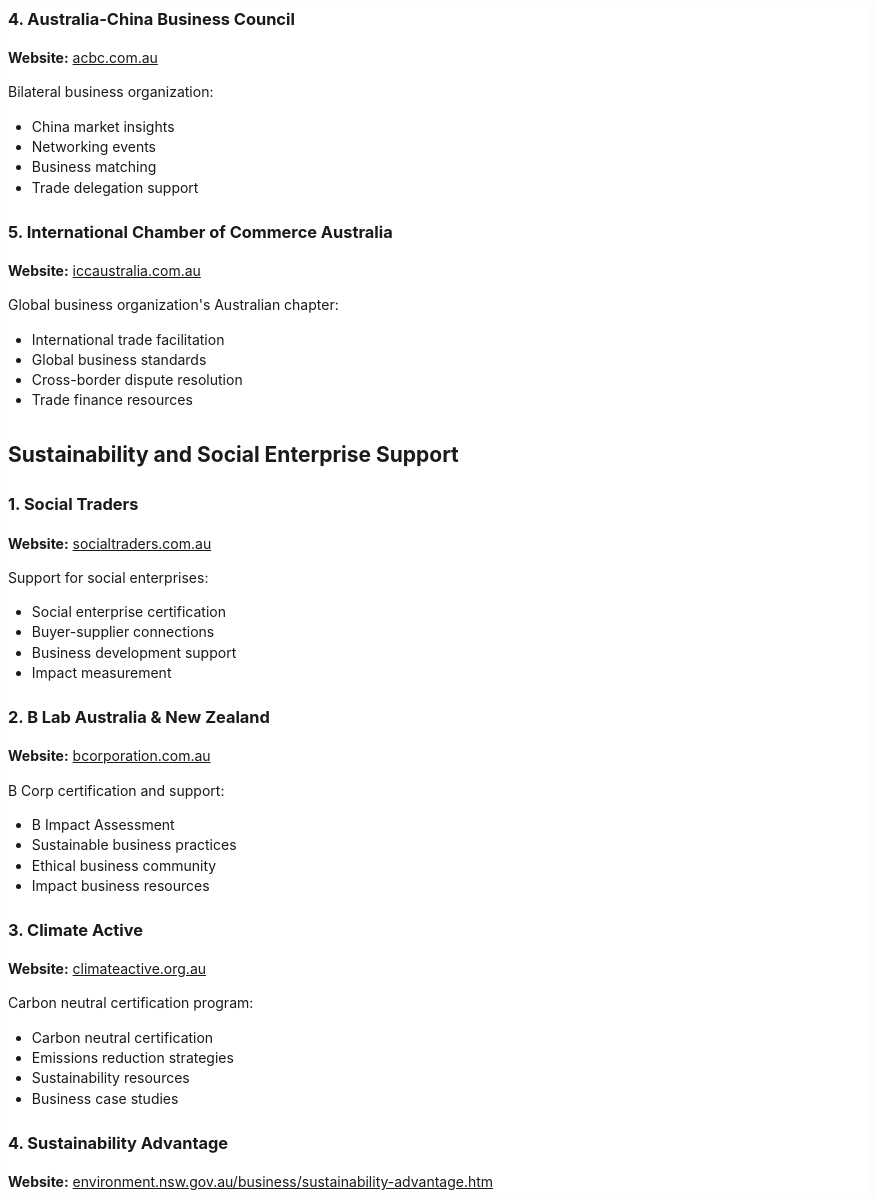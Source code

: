 ### 4. Australia-China Business Council
**Website:** [acbc.com.au](https://www.acbc.com.au)

Bilateral business organization:
- China market insights
- Networking events
- Business matching
- Trade delegation support

### 5. International Chamber of Commerce Australia
**Website:** [iccaustralia.com.au](https://www.iccaustralia.com.au)

Global business organization's Australian chapter:
- International trade facilitation
- Global business standards
- Cross-border dispute resolution
- Trade finance resources

## Sustainability and Social Enterprise Support

### 1. Social Traders
**Website:** [socialtraders.com.au](https://www.socialtraders.com.au)

Support for social enterprises:
- Social enterprise certification
- Buyer-supplier connections
- Business development support
- Impact measurement

### 2. B Lab Australia & New Zealand
**Website:** [bcorporation.com.au](https://www.bcorporation.com.au)

B Corp certification and support:
- B Impact Assessment
- Sustainable business practices
- Ethical business community
- Impact business resources

### 3. Climate Active
**Website:** [climateactive.org.au](https://www.climateactive.org.au)

Carbon neutral certification program:
- Carbon neutral certification
- Emissions reduction strategies
- Sustainability resources
- Business case studies

### 4. Sustainability Advantage
**Website:** [environment.nsw.gov.au/business/sustainability-advantage.htm](https://www.environment.nsw.gov.au/business/sustainability-advantage.htm)

